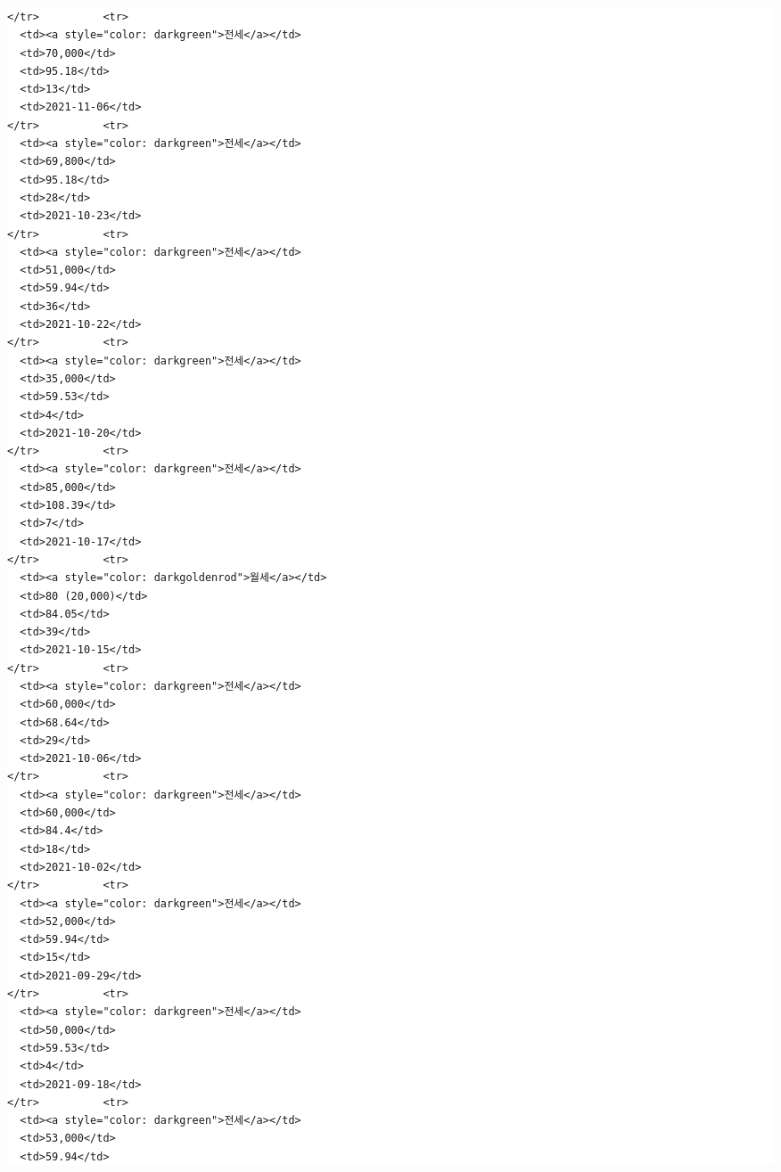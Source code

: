     </tr>          <tr>
      <td><a style="color: darkgreen">전세</a></td>
      <td>70,000</td>
      <td>95.18</td>
      <td>13</td>
      <td>2021-11-06</td>
    </tr>          <tr>
      <td><a style="color: darkgreen">전세</a></td>
      <td>69,800</td>
      <td>95.18</td>
      <td>28</td>
      <td>2021-10-23</td>
    </tr>          <tr>
      <td><a style="color: darkgreen">전세</a></td>
      <td>51,000</td>
      <td>59.94</td>
      <td>36</td>
      <td>2021-10-22</td>
    </tr>          <tr>
      <td><a style="color: darkgreen">전세</a></td>
      <td>35,000</td>
      <td>59.53</td>
      <td>4</td>
      <td>2021-10-20</td>
    </tr>          <tr>
      <td><a style="color: darkgreen">전세</a></td>
      <td>85,000</td>
      <td>108.39</td>
      <td>7</td>
      <td>2021-10-17</td>
    </tr>          <tr>
      <td><a style="color: darkgoldenrod">월세</a></td>
      <td>80 (20,000)</td>
      <td>84.05</td>
      <td>39</td>
      <td>2021-10-15</td>
    </tr>          <tr>
      <td><a style="color: darkgreen">전세</a></td>
      <td>60,000</td>
      <td>68.64</td>
      <td>29</td>
      <td>2021-10-06</td>
    </tr>          <tr>
      <td><a style="color: darkgreen">전세</a></td>
      <td>60,000</td>
      <td>84.4</td>
      <td>18</td>
      <td>2021-10-02</td>
    </tr>          <tr>
      <td><a style="color: darkgreen">전세</a></td>
      <td>52,000</td>
      <td>59.94</td>
      <td>15</td>
      <td>2021-09-29</td>
    </tr>          <tr>
      <td><a style="color: darkgreen">전세</a></td>
      <td>50,000</td>
      <td>59.53</td>
      <td>4</td>
      <td>2021-09-18</td>
    </tr>          <tr>
      <td><a style="color: darkgreen">전세</a></td>
      <td>53,000</td>
      <td>59.94</td>